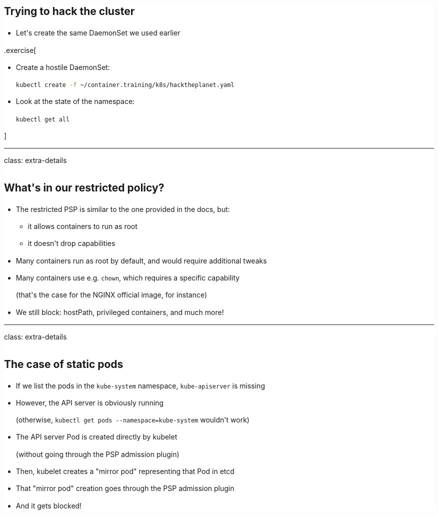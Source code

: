 ## Trying to hack the cluster

- Let's create the same DaemonSet we used earlier

.exercise[

- Create a hostile DaemonSet:
  ```bash
  kubectl create -f ~/container.training/k8s/hacktheplanet.yaml
  ```

- Look at the state of the namespace:
  ```bash
  kubectl get all
  ```

]

---

class: extra-details

## What's in our restricted policy?

- The restricted PSP is similar to the one provided in the docs, but:

  - it allows containers to run as root

  - it doesn't drop capabilities

- Many containers run as root by default, and would require additional tweaks

- Many containers use e.g. `chown`, which requires a specific capability

  (that's the case for the NGINX official image, for instance)

- We still block: hostPath, privileged containers, and much more!

---

class: extra-details

## The case of static pods

- If we list the pods in the `kube-system` namespace, `kube-apiserver` is missing

- However, the API server is obviously running

  (otherwise, `kubectl get pods --namespace=kube-system` wouldn't work)

- The API server Pod is created directly by kubelet

  (without going through the PSP admission plugin)

- Then, kubelet creates a "mirror pod" representing that Pod in etcd

- That "mirror pod" creation goes through the PSP admission plugin

- And it gets blocked!
